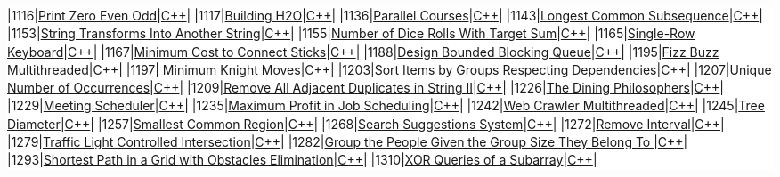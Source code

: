 |1116|[Print Zero Even Odd](https://leetcode.com/problems/print-zero-even-odd/description/)|[C++](https://github.com/starFalll/LeetCode/blob/master/algorithms/1116.Print%20Zero%20Even%20Odd.md)|
|1117|[Building H2O](https://leetcode.com/problems/building-h2o/description/)|[C++](https://github.com/starFalll/LeetCode/blob/master/algorithms/1117.Building%20H2O.md)|
|1136|[Parallel Courses](https://leetcode.com/problems/parallel-courses/description/)|[C++](https://github.com/starFalll/LeetCode/blob/master/algorithms/1136.Parallel%20Courses.md)|
|1143|[Longest Common Subsequence](https://leetcode.com/problems/longest-common-subsequence/description/)|[C++](https://github.com/starFalll/LeetCode/blob/master/algorithms/1143.Longest%20Common%20Subsequence.md)|
|1153|[String Transforms Into Another String](https://leetcode.com/problems/string-transforms-into-another-string/description/)|[C++](https://github.com/starFalll/LeetCode/blob/master/algorithms/1153.String%20Transforms%20Into%20Another%20String.md)|
|1155|[Number of Dice Rolls With Target Sum](https://leetcode.com/problems/number-of-dice-rolls-with-target-sum/description/)|[C++](https://github.com/starFalll/LeetCode/blob/master/algorithms/1155.Number%20of%20Dice%20Rolls%20With%20Target%20Sum.md)|
|1165|[Single-Row Keyboard](https://leetcode.com/problems/single-row-keyboard/description/)|[C++](https://github.com/starFalll/LeetCode/blob/master/algorithms/1165.Single-Row%20Keyboard.md)|
|1167|[Minimum Cost to Connect Sticks](https://leetcode.com/problems/minimum-cost-to-connect-sticks/description/)|[C++](https://github.com/starFalll/LeetCode/blob/master/algorithms/1167.Minimum%20Cost%20to%20Connect%20Sticks.md)|
|1188|[Design Bounded Blocking Queue](https://leetcode.com/problems/design-bounded-blocking-queue/description/)|[C++](https://github.com/starFalll/LeetCode/blob/master/algorithms/1188.Design%20Bounded%20Blocking%20Queue.md)|
|1195|[Fizz Buzz Multithreaded](https://leetcode.com/problems/fizz-buzz-multithreaded/description/)|[C++](https://github.com/starFalll/LeetCode/blob/master/algorithms/1195.Fizz%20Buzz%20Multithreaded.md)|
|1197|[ Minimum Knight Moves](https://leetcode.com/problems/minimum-knight-moves/description/)|[C++](https://github.com/starFalll/LeetCode/blob/master/algorithms/1197.%20Minimum%20Knight%20Moves.md)|
|1203|[Sort Items by Groups Respecting Dependencies](https://leetcode.com/problems/sort-items-by-groups-respecting-dependencies/description/)|[C++](https://github.com/starFalll/LeetCode/blob/master/algorithms/1203.Sort%20Items%20by%20Groups%20Respecting%20Dependencies.md)|
|1207|[Unique Number of Occurrences](https://leetcode.com/problems/unique-number-of-occurrences/description/)|[C++](https://github.com/starFalll/LeetCode/blob/master/algorithms/1207.Unique%20Number%20of%20Occurrences.md)|
|1209|[Remove All Adjacent Duplicates in String II](https://leetcode.com/problems/remove-all-adjacent-duplicates-in-string-ii/description/)|[C++](https://github.com/starFalll/LeetCode/blob/master/algorithms/1209.Remove%20All%20Adjacent%20Duplicates%20in%20String%20II.md)|
|1226|[The Dining Philosophers](https://leetcode.com/problems/the-dining-philosophers/description/)|[C++](https://github.com/starFalll/LeetCode/blob/master/algorithms/1226.The%20Dining%20Philosophers.md)|
|1229|[Meeting Scheduler](https://leetcode.com/problems/meeting-scheduler/description/)|[C++](https://github.com/starFalll/LeetCode/blob/master/algorithms/1229.Meeting%20Scheduler.md)|
|1235|[Maximum Profit in Job Scheduling](https://leetcode.com/problems/maximum-profit-in-job-scheduling/description/)|[C++](https://github.com/starFalll/LeetCode/blob/master/algorithms/1235.Maximum%20Profit%20in%20Job%20Scheduling.md)|
|1242|[Web Crawler Multithreaded](https://leetcode.com/problems/web-crawler-multithreaded/description/)|[C++](https://github.com/starFalll/LeetCode/blob/master/algorithms/1242.Web%20Crawler%20Multithreaded.md)|
|1245|[Tree Diameter](https://leetcode.com/problems/tree-diameter/description/)|[C++](https://github.com/starFalll/LeetCode/blob/master/algorithms/1245.Tree%20Diameter.md)|
|1257|[Smallest Common Region](https://leetcode.com/problems/smallest-common-region/description/)|[C++](https://github.com/starFalll/LeetCode/blob/master/algorithms/1257.Smallest%20Common%20Region.md)|
|1268|[Search Suggestions System](https://leetcode.com/problems/search-suggestions-system/description/)|[C++](https://github.com/starFalll/LeetCode/blob/master/algorithms/1268.Search%20Suggestions%20System.md)|
|1272|[Remove Interval](https://leetcode.com/problems/remove-interval/description/)|[C++](https://github.com/starFalll/LeetCode/blob/master/algorithms/1272.Remove%20Interval.md)|
|1279|[Traffic Light Controlled Intersection](https://leetcode.com/problems/traffic-light-controlled-intersection/description/)|[C++](https://github.com/starFalll/LeetCode/blob/master/algorithms/1279.Traffic%20Light%20Controlled%20Intersection.md)|
|1282|[Group the People Given the Group Size They Belong To ](https://leetcode.com/problems/group-the-people-given-the-group-size-they-belong-to/description/)|[C++](https://github.com/starFalll/LeetCode/blob/master/algorithms/1282.Group%20the%20People%20Given%20the%20Group%20Size%20They%20Belong%20To%20.md)|
|1293|[Shortest Path in a Grid with Obstacles Elimination](https://leetcode.com/problems/shortest-path-in-a-grid-with-obstacles-elimination/description/)|[C++](https://github.com/starFalll/LeetCode/blob/master/algorithms/1293.Shortest%20Path%20in%20a%20Grid%20with%20Obstacles%20Elimination.md)|
|1310|[XOR Queries of a Subarray](https://leetcode.com/problems/xor-queries-of-a-subarray/description/)|[C++](https://github.com/starFalll/LeetCode/blob/master/algorithms/1310.XOR%20Queries%20of%20a%20Subarray.md)|